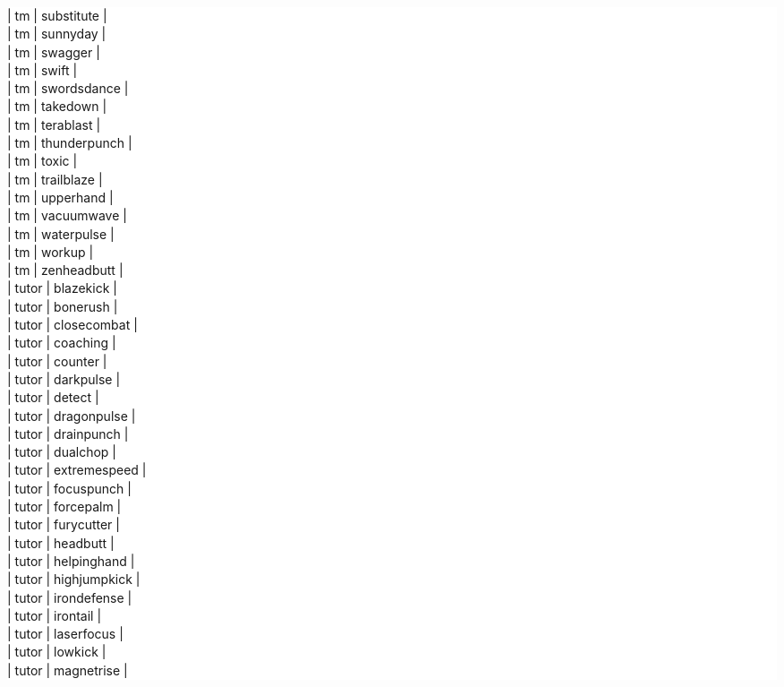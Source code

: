 | tm | substitute |  
| tm | sunnyday |  
| tm | swagger |  
| tm | swift |  
| tm | swordsdance |  
| tm | takedown |  
| tm | terablast |  
| tm | thunderpunch |  
| tm | toxic |  
| tm | trailblaze |  
| tm | upperhand |  
| tm | vacuumwave |  
| tm | waterpulse |  
| tm | workup |  
| tm | zenheadbutt |  
| tutor | blazekick |  
| tutor | bonerush |  
| tutor | closecombat |  
| tutor | coaching |  
| tutor | counter |  
| tutor | darkpulse |  
| tutor | detect |  
| tutor | dragonpulse |  
| tutor | drainpunch |  
| tutor | dualchop |  
| tutor | extremespeed |  
| tutor | focuspunch |  
| tutor | forcepalm |  
| tutor | furycutter |  
| tutor | headbutt |  
| tutor | helpinghand |  
| tutor | highjumpkick |  
| tutor | irondefense |  
| tutor | irontail |  
| tutor | laserfocus |  
| tutor | lowkick |  
| tutor | magnetrise |  
